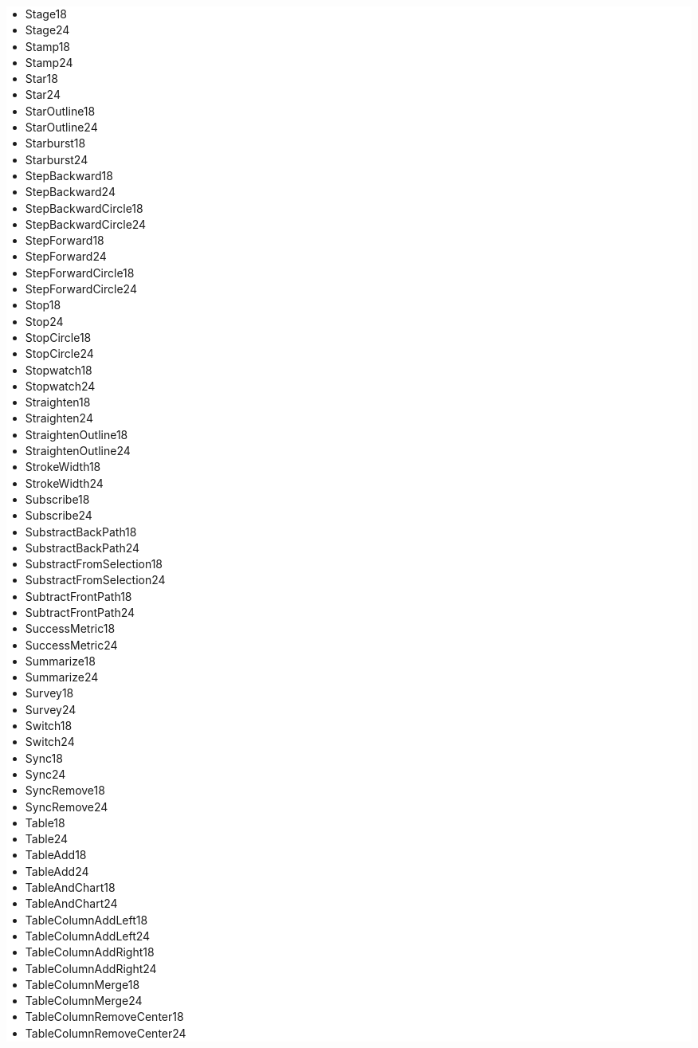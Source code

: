 - Stage18
- Stage24
- Stamp18
- Stamp24
- Star18
- Star24
- StarOutline18
- StarOutline24
- Starburst18
- Starburst24
- StepBackward18
- StepBackward24
- StepBackwardCircle18
- StepBackwardCircle24
- StepForward18
- StepForward24
- StepForwardCircle18
- StepForwardCircle24
- Stop18
- Stop24
- StopCircle18
- StopCircle24
- Stopwatch18
- Stopwatch24
- Straighten18
- Straighten24
- StraightenOutline18
- StraightenOutline24
- StrokeWidth18
- StrokeWidth24
- Subscribe18
- Subscribe24
- SubstractBackPath18
- SubstractBackPath24
- SubstractFromSelection18
- SubstractFromSelection24
- SubtractFrontPath18
- SubtractFrontPath24
- SuccessMetric18
- SuccessMetric24
- Summarize18
- Summarize24
- Survey18
- Survey24
- Switch18
- Switch24
- Sync18
- Sync24
- SyncRemove18
- SyncRemove24
- Table18
- Table24
- TableAdd18
- TableAdd24
- TableAndChart18
- TableAndChart24
- TableColumnAddLeft18
- TableColumnAddLeft24
- TableColumnAddRight18
- TableColumnAddRight24
- TableColumnMerge18
- TableColumnMerge24
- TableColumnRemoveCenter18
- TableColumnRemoveCenter24
